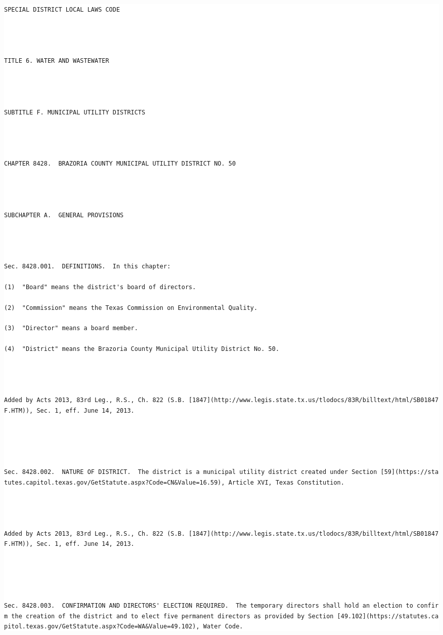 ﻿
    
    
    	
    					
    
    
    SPECIAL DISTRICT LOCAL LAWS CODE
    
      
    
    
    TITLE 6. WATER AND WASTEWATER
    
      
    
    
    SUBTITLE F. MUNICIPAL UTILITY DISTRICTS
    
      
    
    
    CHAPTER 8428.  BRAZORIA COUNTY MUNICIPAL UTILITY DISTRICT NO. 50
    
      
    
    
    SUBCHAPTER A.  GENERAL PROVISIONS
    
      
    
    
    Sec. 8428.001.  DEFINITIONS.  In this chapter:
    
    (1)  "Board" means the district's board of directors.
    
    (2)  "Commission" means the Texas Commission on Environmental Quality.
    
    (3)  "Director" means a board member.
    
    (4)  "District" means the Brazoria County Municipal Utility District No. 50.
    
    
    
    
    Added by Acts 2013, 83rd Leg., R.S., Ch. 822 (S.B. [1847](http://www.legis.state.tx.us/tlodocs/83R/billtext/html/SB01847F.HTM)), Sec. 1, eff. June 14, 2013.
    
    
    
    
    
    Sec. 8428.002.  NATURE OF DISTRICT.  The district is a municipal utility district created under Section [59](https://statutes.capitol.texas.gov/GetStatute.aspx?Code=CN&Value=16.59), Article XVI, Texas Constitution.
    
    
    
    
    Added by Acts 2013, 83rd Leg., R.S., Ch. 822 (S.B. [1847](http://www.legis.state.tx.us/tlodocs/83R/billtext/html/SB01847F.HTM)), Sec. 1, eff. June 14, 2013.
    
    
    
    
    
    Sec. 8428.003.  CONFIRMATION AND DIRECTORS' ELECTION REQUIRED.  The temporary directors shall hold an election to confirm the creation of the district and to elect five permanent directors as provided by Section [49.102](https://statutes.capitol.texas.gov/GetStatute.aspx?Code=WA&Value=49.102), Water Code.
    
    
    
    